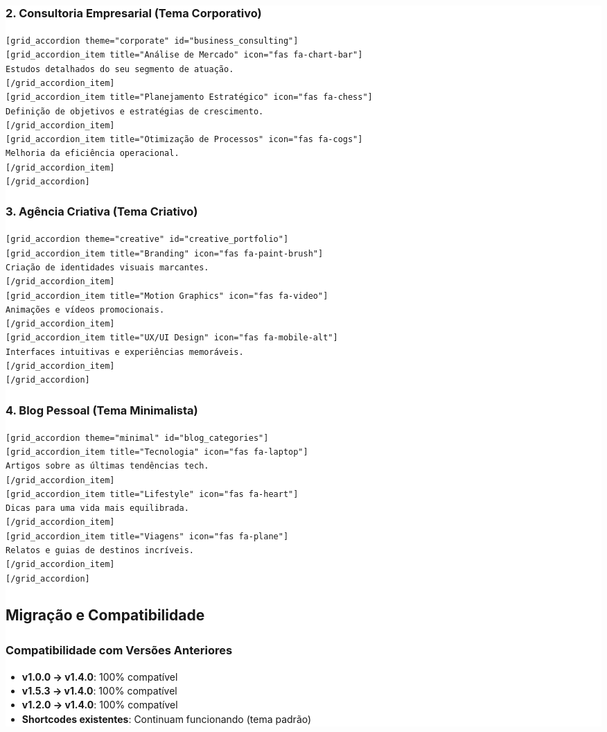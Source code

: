 ### 2. Consultoria Empresarial (Tema Corporativo)
```
[grid_accordion theme="corporate" id="business_consulting"]
[grid_accordion_item title="Análise de Mercado" icon="fas fa-chart-bar"]
Estudos detalhados do seu segmento de atuação.
[/grid_accordion_item]
[grid_accordion_item title="Planejamento Estratégico" icon="fas fa-chess"]
Definição de objetivos e estratégias de crescimento.
[/grid_accordion_item]
[grid_accordion_item title="Otimização de Processos" icon="fas fa-cogs"]
Melhoria da eficiência operacional.
[/grid_accordion_item]
[/grid_accordion]
```

### 3. Agência Criativa (Tema Criativo)
```
[grid_accordion theme="creative" id="creative_portfolio"]
[grid_accordion_item title="Branding" icon="fas fa-paint-brush"]
Criação de identidades visuais marcantes.
[/grid_accordion_item]
[grid_accordion_item title="Motion Graphics" icon="fas fa-video"]
Animações e vídeos promocionais.
[/grid_accordion_item]
[grid_accordion_item title="UX/UI Design" icon="fas fa-mobile-alt"]
Interfaces intuitivas e experiências memoráveis.
[/grid_accordion_item]
[/grid_accordion]
```

### 4. Blog Pessoal (Tema Minimalista)
```
[grid_accordion theme="minimal" id="blog_categories"]
[grid_accordion_item title="Tecnologia" icon="fas fa-laptop"]
Artigos sobre as últimas tendências tech.
[/grid_accordion_item]
[grid_accordion_item title="Lifestyle" icon="fas fa-heart"]
Dicas para uma vida mais equilibrada.
[/grid_accordion_item]
[grid_accordion_item title="Viagens" icon="fas fa-plane"]
Relatos e guias de destinos incríveis.
[/grid_accordion_item]
[/grid_accordion]
```

## Migração e Compatibilidade

### Compatibilidade com Versões Anteriores
- **v1.0.0 → v1.4.0**: 100% compatível
- **v1.5.3 → v1.4.0**: 100% compatível  
- **v1.2.0 → v1.4.0**: 100% compatível
- **Shortcodes existentes**: Continuam funcionando (tema padrão)
